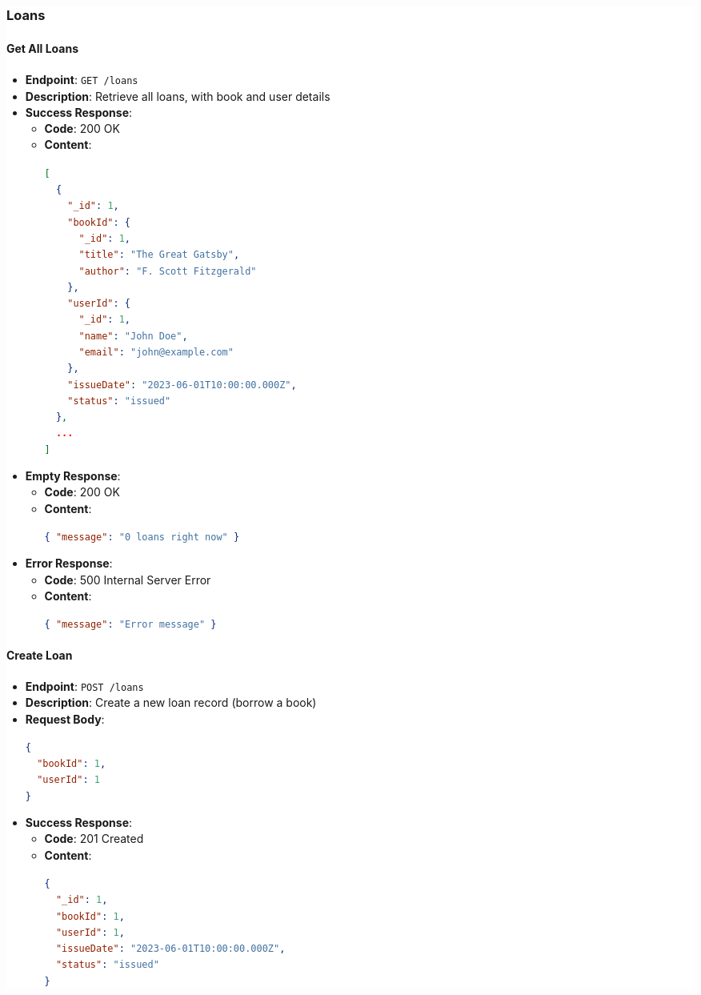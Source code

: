 ### Loans

#### Get All Loans
- **Endpoint**: `GET /loans`
- **Description**: Retrieve all loans, with book and user details
- **Success Response**:
  - **Code**: 200 OK
  - **Content**:
    ```json
    [
      {
        "_id": 1,
        "bookId": {
          "_id": 1,
          "title": "The Great Gatsby",
          "author": "F. Scott Fitzgerald"
        },
        "userId": {
          "_id": 1,
          "name": "John Doe",
          "email": "john@example.com"
        },
        "issueDate": "2023-06-01T10:00:00.000Z",
        "status": "issued"
      },
      ...
    ]
    ```
- **Empty Response**:
  - **Code**: 200 OK
  - **Content**:
    ```json
    { "message": "0 loans right now" }
    ```
- **Error Response**:
  - **Code**: 500 Internal Server Error
  - **Content**:
    ```json
    { "message": "Error message" }
    ```

#### Create Loan
- **Endpoint**: `POST /loans`
- **Description**: Create a new loan record (borrow a book)
- **Request Body**:
  ```json
  {
    "bookId": 1,
    "userId": 1
  }
  ```
- **Success Response**:
  - **Code**: 201 Created
  - **Content**:
    ```json
    {
      "_id": 1,
      "bookId": 1,
      "userId": 1,
      "issueDate": "2023-06-01T10:00:00.000Z",
      "status": "issued"
    }
    ```